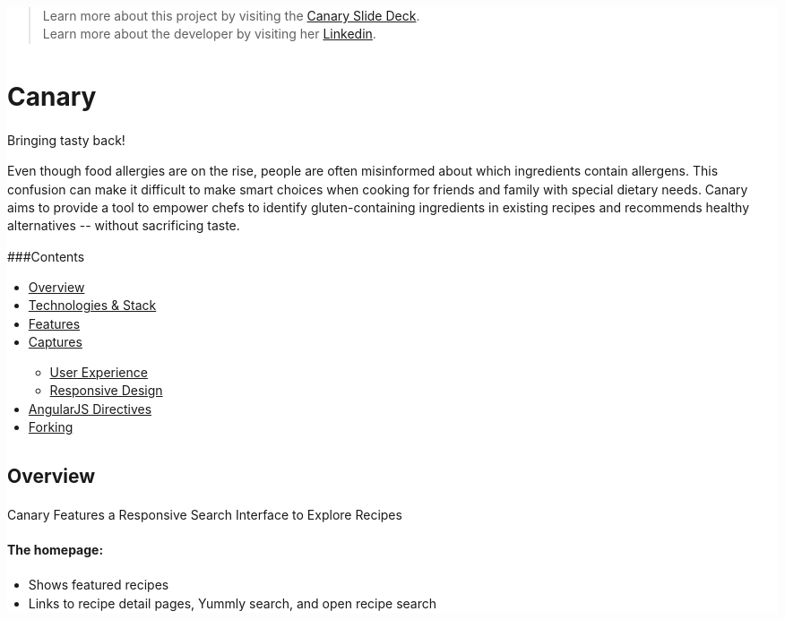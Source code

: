 > Learn more about this project by visiting the <a href="http://slides.com/marswilliams/canary">Canary Slide Deck</a>.<br>
> Learn more about the developer by visiting her <a href="https://www.linkedin.com/in/marswilliams">Linkedin</a>.

Canary
================
Bringing tasty back!

Even though food allergies are on the rise, people are often misinformed about which ingredients contain allergens. This confusion can make it difficult to make smart choices when cooking for friends and family with special dietary needs. Canary aims to provide a tool to empower chefs to identify gluten-containing ingredients in existing recipes and recommends healthy alternatives -- without sacrificing taste.

###Contents
<ul>
	<li><a href="#overview">Overview</a></li>
	<li><a href="#technologies-and-stack">Technologies & Stack</a></li>
	<li><a href="#features">Features</a></li>
	<li><a href="#captures">Captures</a></li>
		<ul>
			<li><a href="#user-experience">User Experience</a></li>
			<li><a href="#responsive-design">Responsive Design</a></li>
		</ul>
	<li><a href="#angularjs-directives">AngularJS Directives</a></li>
	<li><a href="#forking">Forking</a></li>
</ul>



Overview
----------------
Canary Features a Responsive Search Interface to Explore Recipes

<h4>The homepage:</h4>
<ul>
	<li>Shows featured recipes</li>
	<li>Links to recipe detail pages, Yummly search, and open recipe search</li>
</ul>
